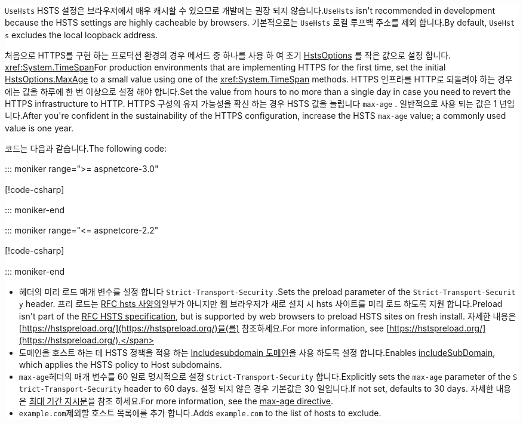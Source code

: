 <span data-ttu-id="b9a33-221">`UseHsts` HSTS 설정은 브라우저에서 매우 캐시할 수 있으므로 개발에는 권장 되지 않습니다.</span><span class="sxs-lookup"><span data-stu-id="b9a33-221">`UseHsts` isn't recommended in development because the HSTS settings are highly cacheable by browsers.</span></span> <span data-ttu-id="b9a33-222">기본적으로는 `UseHsts` 로컬 루프백 주소를 제외 합니다.</span><span class="sxs-lookup"><span data-stu-id="b9a33-222">By default, `UseHsts` excludes the local loopback address.</span></span>

<span data-ttu-id="b9a33-223">처음으로 HTTPS를 구현 하는 프로덕션 환경의 경우 메서드 중 하나를 사용 하 여 초기 [HstsOptions](xref:Microsoft.AspNetCore.HttpsPolicy.HstsOptions.MaxAge*) 를 작은 값으로 설정 합니다. <xref:System.TimeSpan></span><span class="sxs-lookup"><span data-stu-id="b9a33-223">For production environments that are implementing HTTPS for the first time, set the initial [HstsOptions.MaxAge](xref:Microsoft.AspNetCore.HttpsPolicy.HstsOptions.MaxAge*) to a small value using one of the <xref:System.TimeSpan> methods.</span></span> <span data-ttu-id="b9a33-224">HTTPS 인프라를 HTTP로 되돌려야 하는 경우에는 값을 하루에 한 번 이상으로 설정 해야 합니다.</span><span class="sxs-lookup"><span data-stu-id="b9a33-224">Set the value from hours to no more than a single day in case you need to revert the HTTPS infrastructure to HTTP.</span></span> <span data-ttu-id="b9a33-225">HTTPS 구성의 유지 가능성을 확신 하는 경우 HSTS 값을 늘립니다 `max-age` . 일반적으로 사용 되는 값은 1 년입니다.</span><span class="sxs-lookup"><span data-stu-id="b9a33-225">After you're confident in the sustainability of the HTTPS configuration, increase the HSTS `max-age` value; a commonly used value is one year.</span></span>

<span data-ttu-id="b9a33-226">코드는 다음과 같습니다.</span><span class="sxs-lookup"><span data-stu-id="b9a33-226">The following code:</span></span>


::: moniker range=">= aspnetcore-3.0"

[!code-csharp[](enforcing-ssl/sample-snapshot/3.x/Startup.cs?name=snippet2&highlight=5-12)]

::: moniker-end

::: moniker range="<= aspnetcore-2.2"

[!code-csharp[](enforcing-ssl/sample-snapshot/2.x/Startup.cs?name=snippet2&highlight=5-12)]

::: moniker-end


* <span data-ttu-id="b9a33-227">헤더의 미리 로드 매개 변수를 설정 합니다 `Strict-Transport-Security` .</span><span class="sxs-lookup"><span data-stu-id="b9a33-227">Sets the preload parameter of the `Strict-Transport-Security` header.</span></span> <span data-ttu-id="b9a33-228">프리 로드는 [RFC hsts 사양의](https://tools.ietf.org/html/rfc6797)일부가 아니지만 웹 브라우저가 새로 설치 시 hsts 사이트를 미리 로드 하도록 지원 합니다.</span><span class="sxs-lookup"><span data-stu-id="b9a33-228">Preload isn't part of the [RFC HSTS specification](https://tools.ietf.org/html/rfc6797), but is supported by web browsers to preload HSTS sites on fresh install.</span></span> <span data-ttu-id="b9a33-229">자세한 내용은 [https://hstspreload.org/](https://hstspreload.org/)을(를) 참조하세요.</span><span class="sxs-lookup"><span data-stu-id="b9a33-229">For more information, see [https://hstspreload.org/](https://hstspreload.org/).</span></span>
* <span data-ttu-id="b9a33-230">도메인을 호스트 하는 데 HSTS 정책을 적용 하는 [Includesubdomain 도메인](https://tools.ietf.org/html/rfc6797#section-6.1.2)을 사용 하도록 설정 합니다.</span><span class="sxs-lookup"><span data-stu-id="b9a33-230">Enables [includeSubDomain](https://tools.ietf.org/html/rfc6797#section-6.1.2), which applies the HSTS policy to Host subdomains.</span></span>
* <span data-ttu-id="b9a33-231">`max-age`헤더의 매개 변수를 60 일로 명시적으로 설정 `Strict-Transport-Security` 합니다.</span><span class="sxs-lookup"><span data-stu-id="b9a33-231">Explicitly sets the `max-age` parameter of the `Strict-Transport-Security` header to 60 days.</span></span> <span data-ttu-id="b9a33-232">설정 되지 않은 경우 기본값은 30 일입니다.</span><span class="sxs-lookup"><span data-stu-id="b9a33-232">If not set, defaults to 30 days.</span></span> <span data-ttu-id="b9a33-233">자세한 내용은 [최대 기간 지시문](https://tools.ietf.org/html/rfc6797#section-6.1.1)을 참조 하세요.</span><span class="sxs-lookup"><span data-stu-id="b9a33-233">For more information, see the [max-age directive](https://tools.ietf.org/html/rfc6797#section-6.1.1).</span></span>
* <span data-ttu-id="b9a33-234">`example.com`제외할 호스트 목록에를 추가 합니다.</span><span class="sxs-lookup"><span data-stu-id="b9a33-234">Adds `example.com` to the list of hosts to exclude.</span></span>
